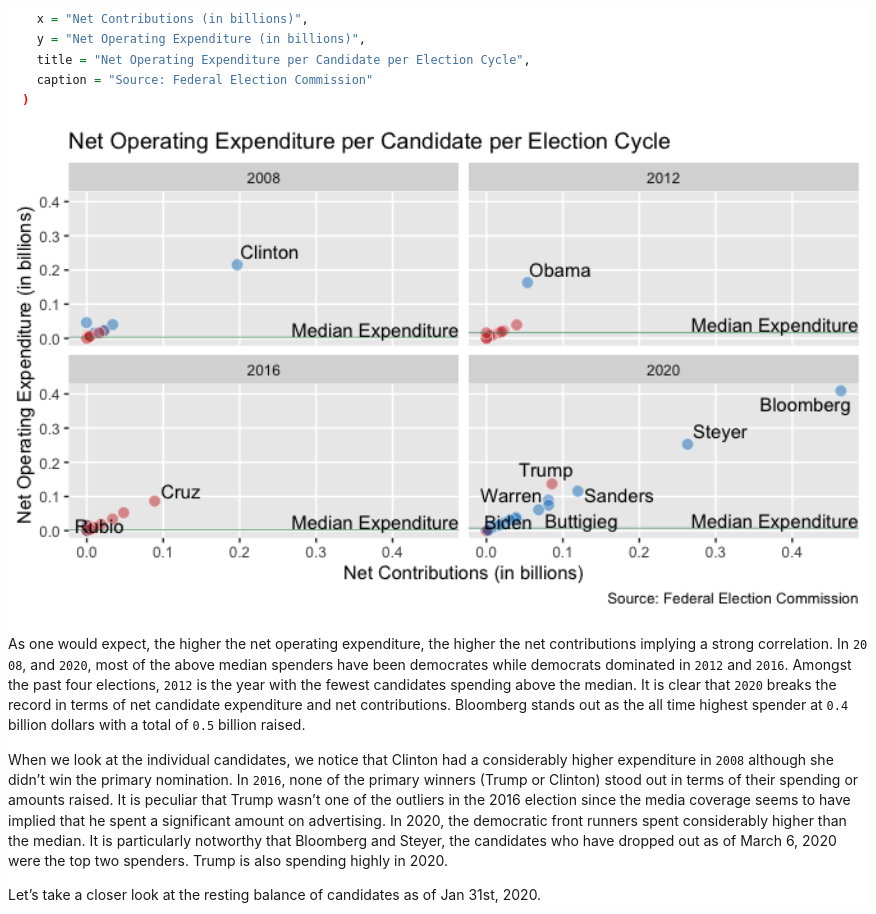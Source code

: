 ``` r
    x = "Net Contributions (in billions)",
    y = "Net Operating Expenditure (in billions)",
    title = "Net Operating Expenditure per Candidate per Election Cycle",
    caption = "Source: Federal Election Commission"
  )
```

<img src="election_financing_files/figure-gfm/unnamed-chunk-5-1.png" width="100%" />

As one would expect, the higher the net operating expenditure, the
higher the net contributions implying a strong correlation. In `2008`,
and `2020`, most of the above median spenders have been democrates while
democrats dominated in `2012` and `2016`. Amongst the past four
elections, `2012` is the year with the fewest candidates spending above
the median. It is clear that `2020` breaks the record in terms of net
candidate expenditure and net contributions. Bloomberg stands out as the
all time highest spender at `0.4` billion dollars with a total of `0.5`
billion raised.

When we look at the individual candidates, we notice that Clinton had a
considerably higher expenditure in `2008` although she didn’t win the
primary nomination. In `2016`, none of the primary winners (Trump or
Clinton) stood out in terms of their spending or amounts raised. It is
peculiar that Trump wasn’t one of the outliers in the 2016 election
since the media coverage seems to have implied that he spent a
significant amount on advertising. In 2020, the democratic front runners
spent considerably higher than the median. It is particularly notworthy
that Bloomberg and Steyer, the candidates who have dropped out as of
March 6, 2020 were the top two spenders. Trump is also spending highly
in 2020.

Let’s take a closer look at the resting balance of candidates as of Jan
31st, 2020.
